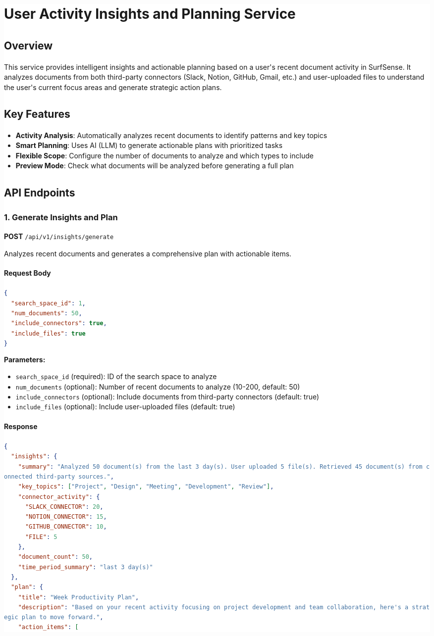 # User Activity Insights and Planning Service

## Overview

This service provides intelligent insights and actionable planning based on a user's recent document activity in SurfSense. It analyzes documents from both third-party connectors (Slack, Notion, GitHub, Gmail, etc.) and user-uploaded files to understand the user's current focus areas and generate strategic action plans.

## Key Features

- **Activity Analysis**: Automatically analyzes recent documents to identify patterns and key topics
- **Smart Planning**: Uses AI (LLM) to generate actionable plans with prioritized tasks
- **Flexible Scope**: Configure the number of documents to analyze and which types to include
- **Preview Mode**: Check what documents will be analyzed before generating a full plan

## API Endpoints

### 1. Generate Insights and Plan

**POST** `/api/v1/insights/generate`

Analyzes recent documents and generates a comprehensive plan with actionable items.

#### Request Body

```json
{
  "search_space_id": 1,
  "num_documents": 50,
  "include_connectors": true,
  "include_files": true
}
```

**Parameters:**
- `search_space_id` (required): ID of the search space to analyze
- `num_documents` (optional): Number of recent documents to analyze (10-200, default: 50)
- `include_connectors` (optional): Include documents from third-party connectors (default: true)
- `include_files` (optional): Include user-uploaded files (default: true)

#### Response

```json
{
  "insights": {
    "summary": "Analyzed 50 document(s) from the last 3 day(s). User uploaded 5 file(s). Retrieved 45 document(s) from connected third-party sources.",
    "key_topics": ["Project", "Design", "Meeting", "Development", "Review"],
    "connector_activity": {
      "SLACK_CONNECTOR": 20,
      "NOTION_CONNECTOR": 15,
      "GITHUB_CONNECTOR": 10,
      "FILE": 5
    },
    "document_count": 50,
    "time_period_summary": "last 3 day(s)"
  },
  "plan": {
    "title": "Week Productivity Plan",
    "description": "Based on your recent activity focusing on project development and team collaboration, here's a strategic plan to move forward.",
    "action_items": [
```